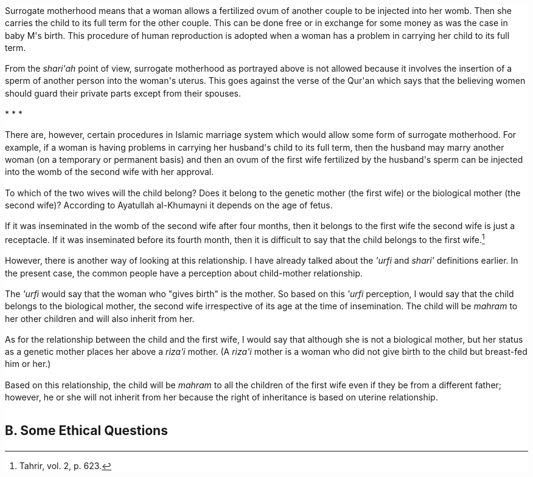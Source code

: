 Surrogate motherhood means that a woman allows a fertilized ovum of
another couple to be injected into her womb. Then she carries the child
to its full term for the other couple. This can be done free or in
exchange for some money as was the case in baby M's birth. This
procedure of human reproduction is adopted when a woman has a problem in
carrying her child to its full term.

From the *shari'ah* point of view, surrogate motherhood as portrayed
above is not allowed because it involves the insertion of a sperm of
another person into the woman's uterus. This goes against the verse of
the Qur'an which says that the believing women should guard their
private parts except from their spouses.

\* \* \*

There are, however, certain procedures in Islamic marriage system which
would allow some form of surrogate motherhood. For example, if a woman
is having problems in carrying her husband's child to its full term,
then the husband may marry another woman (on a temporary or permanent
basis) and then an ovum of the first wife fertilized by the husband's
sperm can be injected into the womb of the second wife with her
approval.

To which of the two wives will the child belong? Does it belong to the
genetic mother (the first wife) or the biological mother (the second
wife)? According to Ayatullah al-Khumayni it depends on the age of
fetus.

If it was inseminated in the womb of the second wife after four months,
then it belongs to the first wife the second wife is just a receptacle.
If it was inseminated before its fourth month, then it is difficult to
say that the child belongs to the first wife.[^6]

However, there is another way of looking at this relationship. I have
already talked about the *'urfi* and *shari'* definitions earlier. In
the present case, the common people have a perception about child-mother
relationship.

The *'urfi* would say that the woman who "gives birth" is the mother. So
based on this *'urfi* perception, I would say that the child belongs to
the biological mother, the second wife irrespective of its age at the
time of insemination. The child will be *mahram* to her other children
and will also inherit from her.

As for the relationship between the child and the first wife, I would
say that although she is not a biological mother, but her status as a
genetic mother places her above a *riza'i* mother. (A *riza'i* mother is
a woman who did not give birth to the child but breast-fed him or her.)

Based on this relationship, the child will be *mahram* to all the
children of the first wife even if they be from a different father;
however, he or she will not inherit from her because the right of
inheritance is based on uterine relationship.

B. Some Ethical Questions
-------------------------


[^1]: The Vancouver Sun (March 11, 1987) p. A7.
[^2]: I am indebted for this answer to the late Shaykh Muhammad Jawad
[^3]: Al-Fiqh, p. 375-6; Minhaj, vol. 2, p. 395; Tahrir, vol. 2, p.
[^4]: Wasa'il, vol. 18, p. 426-428.
[^5]: The first example has been mentioned by both Ayatullahs al-Khu'i
[^6]: Tahrir, vol. 2, p. 623.
[^7]: See 23:5.